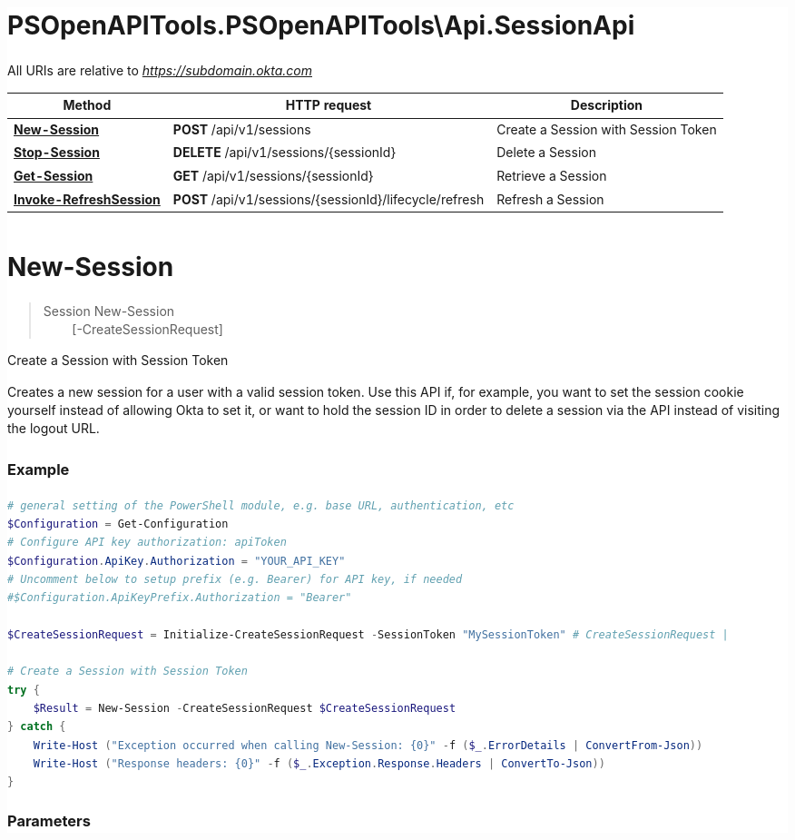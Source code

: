 # PSOpenAPITools.PSOpenAPITools\Api.SessionApi

All URIs are relative to *https://subdomain.okta.com*

Method | HTTP request | Description
------------- | ------------- | -------------
[**New-Session**](SessionApi.md#New-Session) | **POST** /api/v1/sessions | Create a Session with Session Token
[**Stop-Session**](SessionApi.md#Stop-Session) | **DELETE** /api/v1/sessions/{sessionId} | Delete a Session
[**Get-Session**](SessionApi.md#Get-Session) | **GET** /api/v1/sessions/{sessionId} | Retrieve a Session
[**Invoke-RefreshSession**](SessionApi.md#Invoke-RefreshSession) | **POST** /api/v1/sessions/{sessionId}/lifecycle/refresh | Refresh a Session


<a name="New-Session"></a>
# **New-Session**
> Session New-Session<br>
> &nbsp;&nbsp;&nbsp;&nbsp;&nbsp;&nbsp;&nbsp;&nbsp;[-CreateSessionRequest] <PSCustomObject><br>

Create a Session with Session Token

Creates a new session for a user with a valid session token. Use this API if, for example, you want to set the session cookie yourself instead of allowing Okta to set it, or want to hold the session ID in order to delete a session via the API instead of visiting the logout URL.

### Example
```powershell
# general setting of the PowerShell module, e.g. base URL, authentication, etc
$Configuration = Get-Configuration
# Configure API key authorization: apiToken
$Configuration.ApiKey.Authorization = "YOUR_API_KEY"
# Uncomment below to setup prefix (e.g. Bearer) for API key, if needed
#$Configuration.ApiKeyPrefix.Authorization = "Bearer"

$CreateSessionRequest = Initialize-CreateSessionRequest -SessionToken "MySessionToken" # CreateSessionRequest | 

# Create a Session with Session Token
try {
    $Result = New-Session -CreateSessionRequest $CreateSessionRequest
} catch {
    Write-Host ("Exception occurred when calling New-Session: {0}" -f ($_.ErrorDetails | ConvertFrom-Json))
    Write-Host ("Response headers: {0}" -f ($_.Exception.Response.Headers | ConvertTo-Json))
}
```

### Parameters

